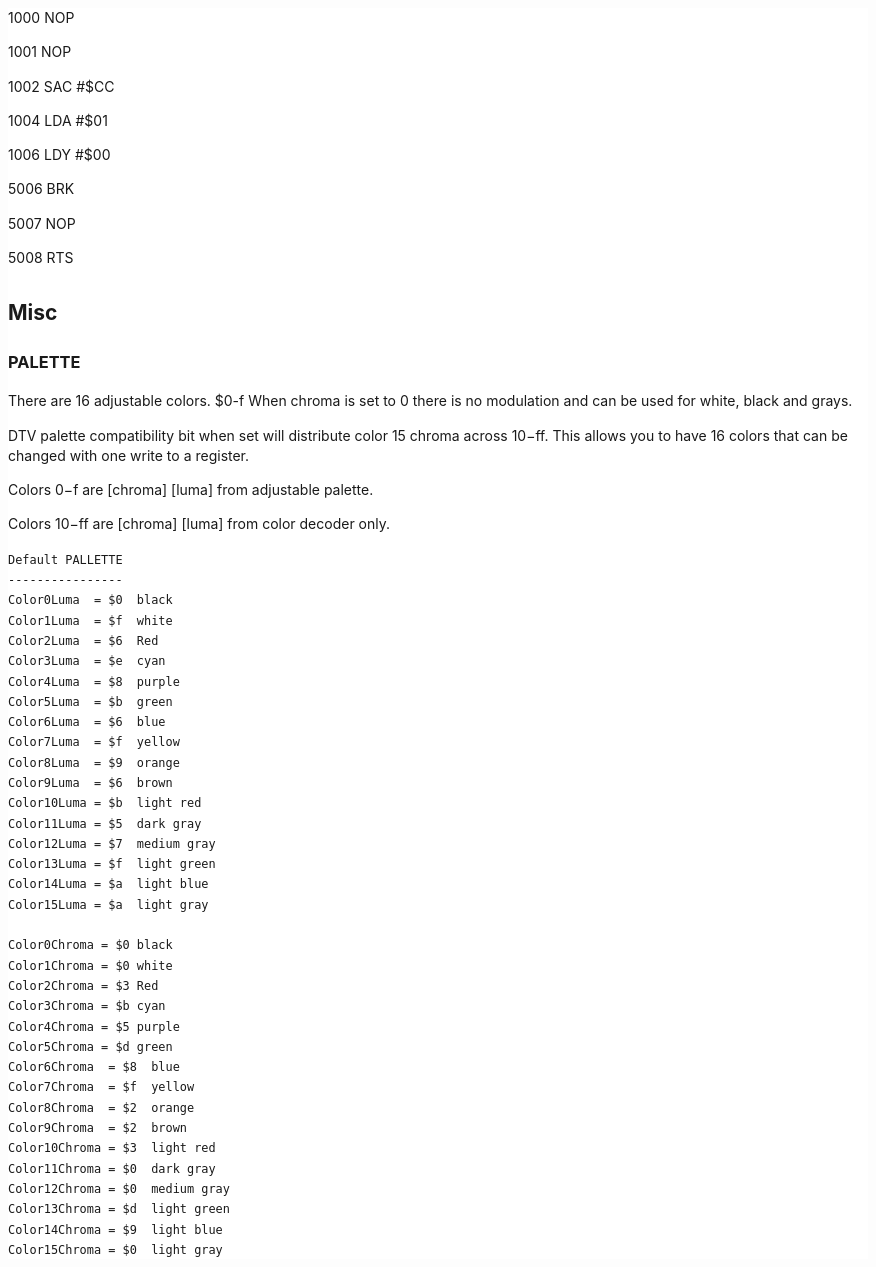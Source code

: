   
1000 NOP

1001 NOP

1002 SAC \#$CC

1004 LDA \#$01

1006 LDY \#$00

5006 BRK

5007 NOP

5008 RTS

Misc
----

### PALETTE

There are 16 adjustable colors. $0-f When chroma is set to 0 there is no
modulation and can be used for white, black and grays.

DTV palette compatibility bit when set will distribute color 15 chroma
across $10-$ff. This allows you to have 16 colors that can be changed
with one write to a register.

Colors $0-$f are \[chroma\] \[luma\] from adjustable palette.

Colors $10-$ff are \[chroma\] \[luma\] from color decoder only.

`Default PALLETTE`  
`----------------`  
`Color0Luma  = $0  black`  
`Color1Luma  = $f  white`  
`Color2Luma  = $6  Red`  
`Color3Luma  = $e  cyan`  
`Color4Luma  = $8  purple`  
`Color5Luma  = $b  green`  
`Color6Luma  = $6  blue`  
`Color7Luma  = $f  yellow`  
`Color8Luma  = $9  orange`  
`Color9Luma  = $6  brown`  
`Color10Luma = $b  light red`  
`Color11Luma = $5  dark gray`  
`Color12Luma = $7  medium gray`  
`Color13Luma = $f  light green`  
`Color14Luma = $a  light blue`  
`Color15Luma = $a  light gray`  
` `  
`Color0Chroma = $0 black`  
`Color1Chroma = $0 white`  
`Color2Chroma = $3 Red`  
`Color3Chroma = $b cyan `  
`Color4Chroma = $5 purple`  
`Color5Chroma = $d green`  
`Color6Chroma  = $8  blue`  
`Color7Chroma  = $f  yellow`  
`Color8Chroma  = $2  orange`  
`Color9Chroma  = $2  brown`  
`Color10Chroma = $3  light red`  
`Color11Chroma = $0  dark gray`  
`Color12Chroma = $0  medium gray`  
`Color13Chroma = $d  light green`  
`Color14Chroma = $9  light blue`  
`Color15Chroma = $0  light gray`
